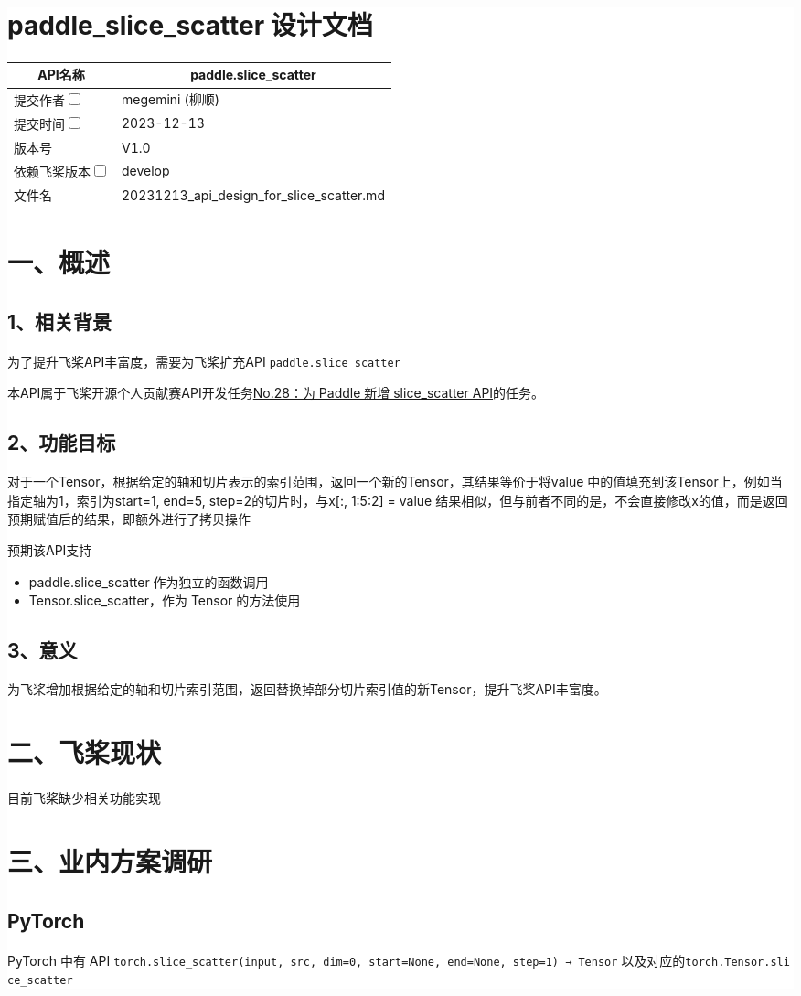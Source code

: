 # paddle_slice_scatter 设计文档

| API名称                                                      | paddle.slice_scatter                  |
| ------------------------------------------------------------ | ----------------------------------------- |
| 提交作者<input type="checkbox" class="rowselector hidden">   | megemini (柳顺)                                    |
| 提交时间<input type="checkbox" class="rowselector hidden">   | 2023-12-13                                |
| 版本号                                                       | V1.0                                      |
| 依赖飞桨版本<input type="checkbox" class="rowselector hidden"> | develop                                   |
| 文件名                                                       | 20231213_api_design_for_slice_scatter.md<br> |



# 一、概述
## 1、相关背景

为了提升飞桨API丰富度，需要为飞桨扩充API `paddle.slice_scatter`

本API属于飞桨开源个人贡献赛API开发任务[No.28：为 Paddle 新增 slice_scatter API](https://github.com/PaddlePaddle/community/blob/master/hackathon/hackathon_5th/%E3%80%90PaddlePaddle%20Hackathon%205th%E3%80%91%E5%BC%80%E6%BA%90%E8%B4%A1%E7%8C%AE%E4%B8%AA%E4%BA%BA%E6%8C%91%E6%88%98%E8%B5%9B%20API%20%E5%BC%80%E5%8F%91%E4%BB%BB%E5%8A%A1%E5%90%88%E9%9B%86.md#no28%E4%B8%BA-paddle-%E6%96%B0%E5%A2%9E-slice_scatter-api)的任务。

## 2、功能目标

对于一个Tensor，根据给定的轴和切片表示的索引范围，返回一个新的Tensor，其结果等价于将value 中的值填充到该Tensor上，例如当指定轴为1，索引为start=1, end=5, step=2的切片时，与x[:, 1:5:2] = value 结果相似，但与前者不同的是，不会直接修改x的值，而是返回预期赋值后的结果，即额外进行了拷贝操作

预期该API支持

- paddle.slice_scatter 作为独立的函数调用
- Tensor.slice_scatter，作为 Tensor 的方法使用

## 3、意义

为飞桨增加根据给定的轴和切片索引范围，返回替换掉部分切片索引值的新Tensor，提升飞桨API丰富度。

# 二、飞桨现状

目前飞桨缺少相关功能实现

# 三、业内方案调研

## PyTorch

PyTorch 中有 API `torch.slice_scatter(input, src, dim=0, start=None, end=None, step=1) → Tensor` 以及对应的`torch.Tensor.slice_scatter`
